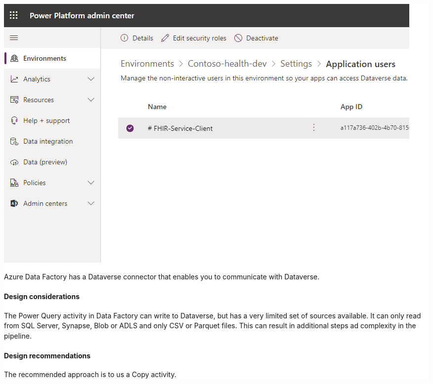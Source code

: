 ![Power Platform admin center](./images/adf_fhir_1.png)

Azure Data Factory has a Dataverse connector that enables you to communicate with Dataverse.

#### Design considerations

The Power Query activity in Data Factory can write to Dataverse, but has a very limited set of sources available. It can only read from SQL Server, Synapse, Blob or ADLS and only CSV or Parquet files. This can result in additional steps ad complexity in the pipeline.

#### Design recommendations

The recommended approach is to us a Copy activity.
